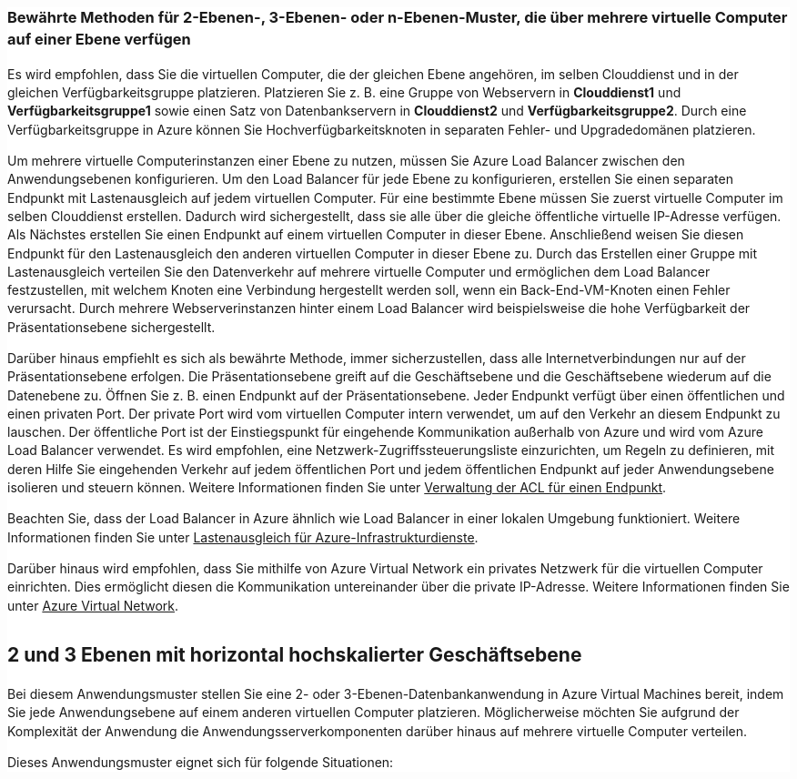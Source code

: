 ### Bewährte Methoden für 2-Ebenen-, 3-Ebenen- oder n-Ebenen-Muster, die über mehrere virtuelle Computer auf einer Ebene verfügen

Es wird empfohlen, dass Sie die virtuellen Computer, die der gleichen Ebene angehören, im selben Clouddienst und in der gleichen Verfügbarkeitsgruppe platzieren. Platzieren Sie z. B. eine Gruppe von Webservern in **Clouddienst1** und **Verfügbarkeitsgruppe1** sowie einen Satz von Datenbankservern in **Clouddienst2** und **Verfügbarkeitsgruppe2**. Durch eine Verfügbarkeitsgruppe in Azure können Sie Hochverfügbarkeitsknoten in separaten Fehler- und Upgradedomänen platzieren.

Um mehrere virtuelle Computerinstanzen einer Ebene zu nutzen, müssen Sie Azure Load Balancer zwischen den Anwendungsebenen konfigurieren. Um den Load Balancer für jede Ebene zu konfigurieren, erstellen Sie einen separaten Endpunkt mit Lastenausgleich auf jedem virtuellen Computer. Für eine bestimmte Ebene müssen Sie zuerst virtuelle Computer im selben Clouddienst erstellen. Dadurch wird sichergestellt, dass sie alle über die gleiche öffentliche virtuelle IP-Adresse verfügen. Als Nächstes erstellen Sie einen Endpunkt auf einem virtuellen Computer in dieser Ebene. Anschließend weisen Sie diesen Endpunkt für den Lastenausgleich den anderen virtuellen Computer in dieser Ebene zu. Durch das Erstellen einer Gruppe mit Lastenausgleich verteilen Sie den Datenverkehr auf mehrere virtuelle Computer und ermöglichen dem Load Balancer festzustellen, mit welchem Knoten eine Verbindung hergestellt werden soll, wenn ein Back-End-VM-Knoten einen Fehler verursacht. Durch mehrere Webserverinstanzen hinter einem Load Balancer wird beispielsweise die hohe Verfügbarkeit der Präsentationsebene sichergestellt.

Darüber hinaus empfiehlt es sich als bewährte Methode, immer sicherzustellen, dass alle Internetverbindungen nur auf der Präsentationsebene erfolgen. Die Präsentationsebene greift auf die Geschäftsebene und die Geschäftsebene wiederum auf die Datenebene zu. Öffnen Sie z. B. einen Endpunkt auf der Präsentationsebene. Jeder Endpunkt verfügt über einen öffentlichen und einen privaten Port. Der private Port wird vom virtuellen Computer intern verwendet, um auf den Verkehr an diesem Endpunkt zu lauschen. Der öffentliche Port ist der Einstiegspunkt für eingehende Kommunikation außerhalb von Azure und wird vom Azure Load Balancer verwendet. Es wird empfohlen, eine Netzwerk-Zugriffssteuerungsliste einzurichten, um Regeln zu definieren, mit deren Hilfe Sie eingehenden Verkehr auf jedem öffentlichen Port und jedem öffentlichen Endpunkt auf jeder Anwendungsebene isolieren und steuern können. Weitere Informationen finden Sie unter [Verwaltung der ACL für einen Endpunkt](virtual-machines-set-up-endpoints.md/#manage-the-acl-on-an-endpoint).

Beachten Sie, dass der Load Balancer in Azure ähnlich wie Load Balancer in einer lokalen Umgebung funktioniert. Weitere Informationen finden Sie unter [Lastenausgleich für Azure-Infrastrukturdienste](virtual-machines-load-balance.md).

Darüber hinaus wird empfohlen, dass Sie mithilfe von Azure Virtual Network ein privates Netzwerk für die virtuellen Computer einrichten. Dies ermöglicht diesen die Kommunikation untereinander über die private IP-Adresse. Weitere Informationen finden Sie unter [Azure Virtual Network](../virtual-network/virtual-networks-overview.md).

## 2 und 3 Ebenen mit horizontal hochskalierter Geschäftsebene

Bei diesem Anwendungsmuster stellen Sie eine 2- oder 3-Ebenen-Datenbankanwendung in Azure Virtual Machines bereit, indem Sie jede Anwendungsebene auf einem anderen virtuellen Computer platzieren. Möglicherweise möchten Sie aufgrund der Komplexität der Anwendung die Anwendungsserverkomponenten darüber hinaus auf mehrere virtuelle Computer verteilen.

Dieses Anwendungsmuster eignet sich für folgende Situationen:
